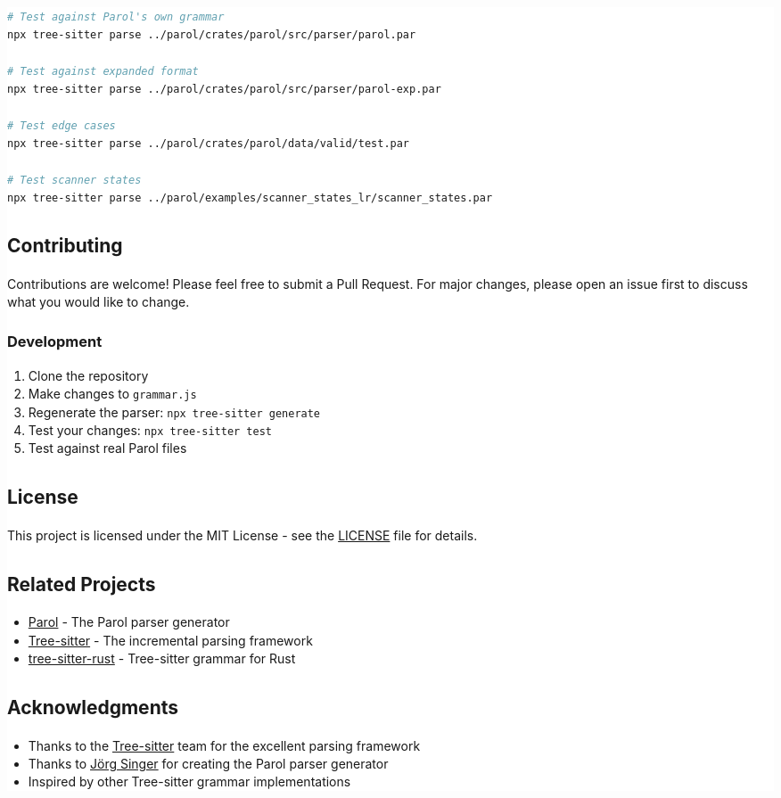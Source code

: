 ```bash
# Test against Parol's own grammar
npx tree-sitter parse ../parol/crates/parol/src/parser/parol.par

# Test against expanded format
npx tree-sitter parse ../parol/crates/parol/src/parser/parol-exp.par

# Test edge cases
npx tree-sitter parse ../parol/crates/parol/data/valid/test.par

# Test scanner states
npx tree-sitter parse ../parol/examples/scanner_states_lr/scanner_states.par
```

## Contributing

Contributions are welcome! Please feel free to submit a Pull Request. For major changes, please open an issue first to discuss what you would like to change.

### Development

1. Clone the repository
2. Make changes to `grammar.js`
3. Regenerate the parser: `npx tree-sitter generate`
4. Test your changes: `npx tree-sitter test`
5. Test against real Parol files

## License

This project is licensed under the MIT License - see the [LICENSE](LICENSE) file for details.

## Related Projects

- [Parol](https://github.com/jsinger67/parol) - The Parol parser generator
- [Tree-sitter](https://tree-sitter.github.io/) - The incremental parsing framework
- [tree-sitter-rust](https://github.com/tree-sitter/tree-sitter-rust) - Tree-sitter grammar for Rust

## Acknowledgments

- Thanks to the [Tree-sitter](https://tree-sitter.github.io/) team for the excellent parsing framework
- Thanks to [Jörg Singer](https://github.com/jsinger67) for creating the Parol parser generator
- Inspired by other Tree-sitter grammar implementations